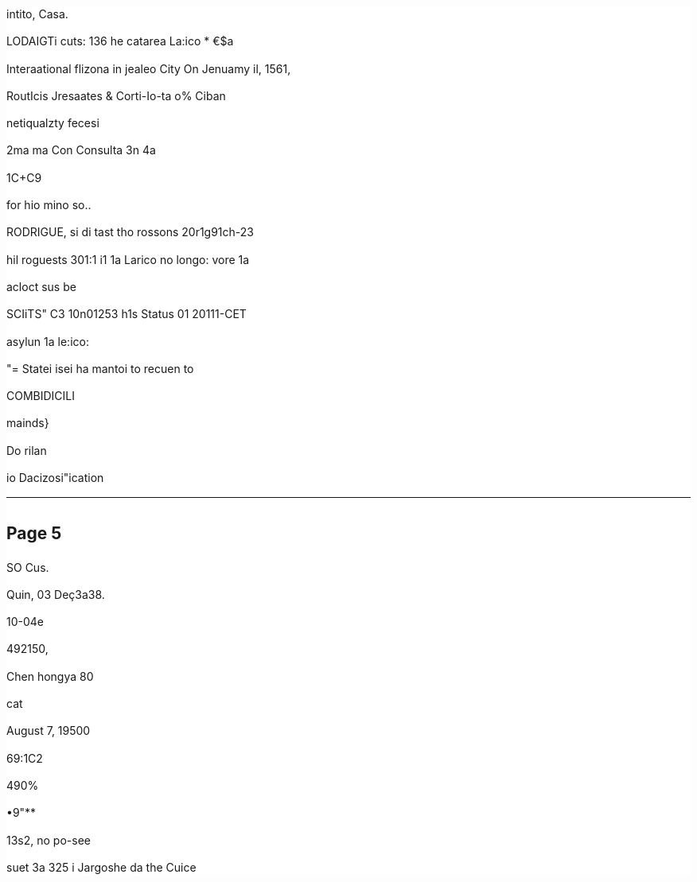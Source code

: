 intito, Casa.

LODAIGTi cuts: 136 he catarea La:ico * €$a

Interaational flizona in jealeo City On Jenuamy il, 1561,

RoutIcis Jresaates & Corti-Io-ta o% Ciban

netiqualzty fecesi

2ma ma Con Consulta 3n 4a

1C+C9

for hio mino so..

RODRIGUE, si di tast tho rossons 20r1g91ch-23

hil roguests 301:1 i1 1a Larico no longo: vore 1a

acloct sus be

SCIiTS" C3 10n01253 h1s Status 01 20111-CET

asylun 1a le:ico:

"= Statei isei ha mantoi to recuen to

COMBIDICILI

mainds}

Do rilan

io Dacizosi"ication

---

## Page 5

SO Cus.

Quin, 03 Deç3a38.

10-04e

492150,

Chen hongya 80

cat

August 7, 19500

69:1C2

490%

•9"**

13s2, no po-see

suet 3a 325 i Jargoshe da the Cuice
